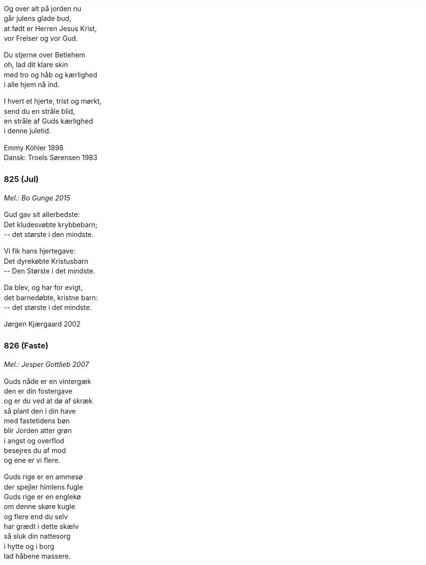 Og over alt på jorden nu  
går julens glade bud,  
at født er Herren Jesus Krist,  
vor Frelser og vor Gud.

Du stjerne over Betlehem  
oh, lad dit klare skin  
med tro og håb og kærlighed  
i alle hjem nå ind.

I hvert et hjerte, trist og mørkt,  
send du en stråle blid,  
en stråle af Guds kærlighed  
i denne juletid.

Emmy Köhler 1898  
Dansk: Troels Sørensen 1983


### 825 (Jul)

*Mel.: Bo Gunge 2015*

Gud gav sit allerbedste:  
Det kludesvøbte krybbebarn;  
-- det største i den mindste.

Vi fik hans hjertegave:  
Det dyrekøbte Kristusbarn  
-- Den Største i det mindste.

Da blev, og har for evigt,  
det barnedøbte, kristne barn:  
-- det største i det mindste.

Jørgen Kjærgaard 2002


### 826 (Faste)

*Mel.: Jesper Gottlieb 2007*

Guds nåde er en vintergæk  
den er din fostergave  
og er du ved at dø af skræk  
så plant den i din have  
med fastetidens bøn  
blir Jorden atter grøn  
i angst og overflod  
besejres du af mod  
og ene er vi flere.

Guds rige er en ammesø  
der spejler himlens fugle  
Guds rige er en englekø  
om denne skøre kugle  
og flere end du selv  
har grædt i dette skælv  
så sluk din nattesorg  
i hytte og i borg  
lad håbene massere.

